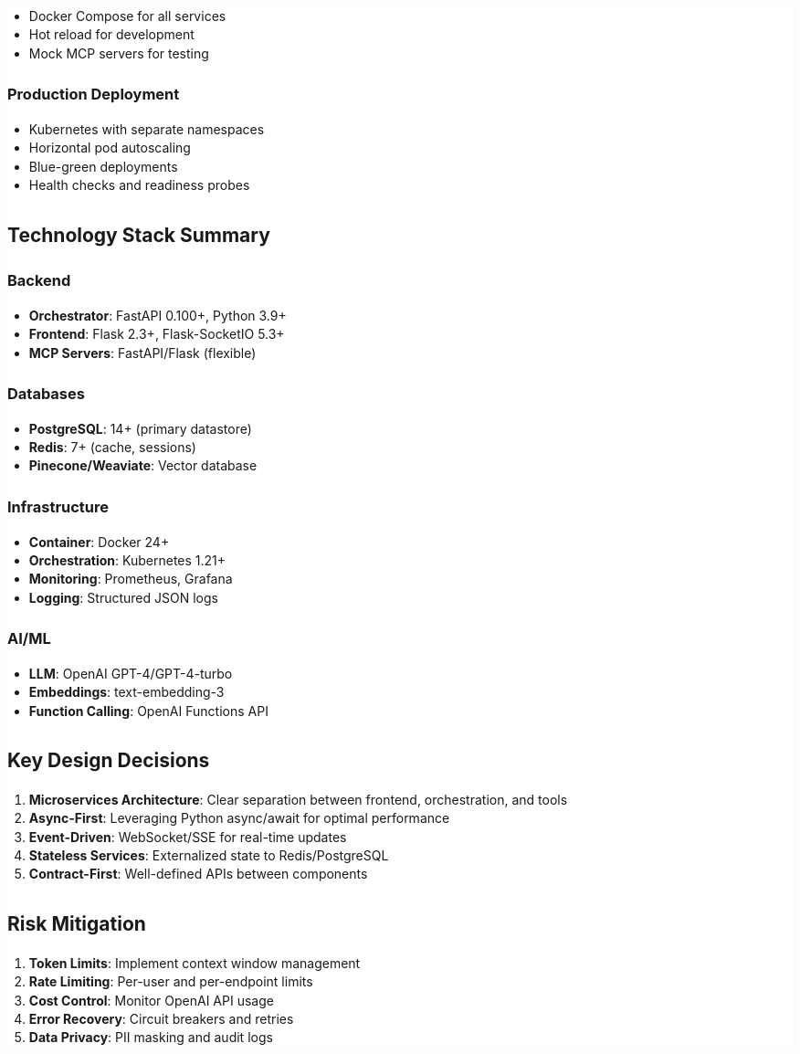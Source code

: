 - Docker Compose for all services
- Hot reload for development
- Mock MCP servers for testing

### Production Deployment

- Kubernetes with separate namespaces
- Horizontal pod autoscaling
- Blue-green deployments
- Health checks and readiness probes

## Technology Stack Summary

### Backend

- **Orchestrator**: FastAPI 0.100+, Python 3.9+
- **Frontend**: Flask 2.3+, Flask-SocketIO 5.3+
- **MCP Servers**: FastAPI/Flask (flexible)

### Databases

- **PostgreSQL**: 14+ (primary datastore)
- **Redis**: 7+ (cache, sessions)
- **Pinecone/Weaviate**: Vector database

### Infrastructure

- **Container**: Docker 24+
- **Orchestration**: Kubernetes 1.21+
- **Monitoring**: Prometheus, Grafana
- **Logging**: Structured JSON logs

### AI/ML

- **LLM**: OpenAI GPT-4/GPT-4-turbo
- **Embeddings**: text-embedding-3
- **Function Calling**: OpenAI Functions API

## Key Design Decisions

1. **Microservices Architecture**: Clear separation between frontend, orchestration, and tools
2. **Async-First**: Leveraging Python async/await for optimal performance
3. **Event-Driven**: WebSocket/SSE for real-time updates
4. **Stateless Services**: Externalized state to Redis/PostgreSQL
5. **Contract-First**: Well-defined APIs between components

## Risk Mitigation

1. **Token Limits**: Implement context window management
2. **Rate Limiting**: Per-user and per-endpoint limits
3. **Cost Control**: Monitor OpenAI API usage
4. **Error Recovery**: Circuit breakers and retries
5. **Data Privacy**: PII masking and audit logs
